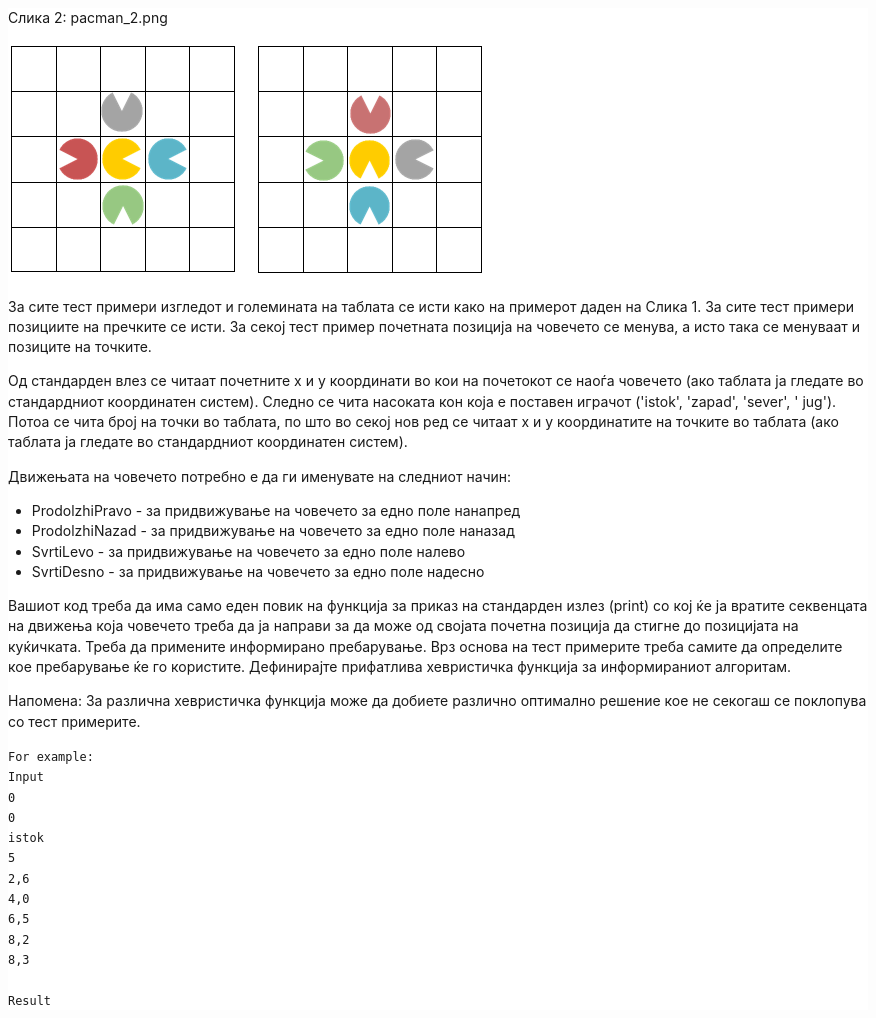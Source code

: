 Слика 2: pacman_2.png

![](../../images/pacman_2.png)

За сите тест примери изгледот и големината на таблата се исти како на примерот даден на Слика 1. За сите тест примери
позициите на пречките се исти. За секој тест пример почетната позиција на човечето се менува, а исто така се менуваат и
позиците на точките.

Од стандарден влез се читаат почетните x и y координати во кои на почетокот се наоѓа човечето (ако таблата ја гледате во
стандардниот координатен систем). Следно се чита насоката кон која е поставен играчот ('istok', 'zapad', 'sever', '
jug'). Потоа се чита број на точки во таблата, по што во секој нов ред се читаат x и y координатите на точките во
таблата (ако таблата ја гледате во стандардниот координатен систем).

Движењата на човечето потребно е да ги именувате на следниот начин:

- ProdolzhiPravo - за придвижување на човечето за едно поле нанапред
- ProdolzhiNazad - за придвижување на човечето за едно поле наназад
- SvrtiLevo - за придвижување на човечето за едно поле налево
- SvrtiDesno - за придвижување на човечето за едно поле надесно

Вашиот код треба да има само еден повик на функција за приказ на стандарден излез (print) со кој ќе ја вратите
секвенцата на движења која човечето треба да ја направи за да може од својата почетна позиција да стигне до позицијата
на куќичката. Треба да примените информирано пребарување. Врз основа на тест примерите треба самите да определите кое
пребарување ќе го користите. Дефинирајте прифатлива хевристичка функција за информираниот алгоритам.

Напомена: За различна хевристичка функција може да добиете различно оптимално решение кое не секогаш се поклопува со
тест примерите.

````
For example:
Input
0
0
istok
5
2,6
4,0
6,5
8,2
8,3

Result
````